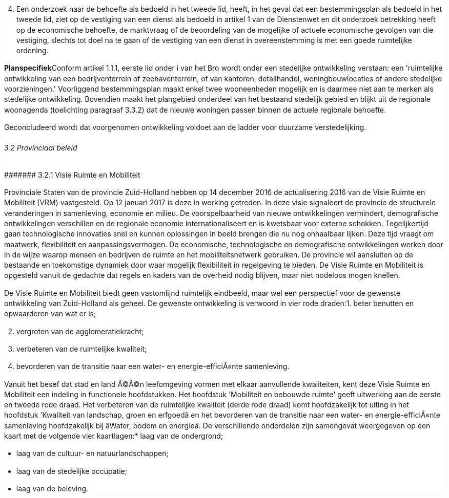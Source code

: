 4. Een onderzoek naar de behoefte als bedoeld in het tweede lid, heeft, in het geval dat een bestemmingsplan als bedoeld in het tweede lid, ziet op de vestiging van een dienst als bedoeld in artikel 1 van de Dienstenwet en dit onderzoek betrekking heeft op de economische behoefte, de marktvraag of de beoordeling van de mogelijke of actuele economische gevolgen van die vestiging, slechts tot doel na te gaan of de vestiging van een dienst in overeenstemming is met een goede ruimtelijke ordening.

**Planspecifiek**Conform artikel 1\.1\.1, eerste lid onder i van het Bro wordt onder een stedelijke ontwikkeling verstaan: een 'ruimtelijke ontwikkeling van een bedrijventerrein of zeehaventerrein, of van kantoren, detailhandel, woningbouwlocaties of andere stedelijke voorzieningen.' Voorliggend bestemmingsplan maakt enkel twee wooneenheden mogelijk en is daarmee niet aan te merken als stedelijke ontwikkeling. Bovendien maakt het plangebied onderdeel van het bestaand stedelijk gebied en blijkt uit de regionale woonagenda (toelichting paragraaf 3\.3\.2) dat de nieuwe woningen passen binnen de actuele regionale behoefte.

Geconcludeerd wordt dat voorgenomen ontwikkeling voldoet aan de ladder voor duurzame verstedelijking.

###### 3\.2 Provinciaal beleid

####### 3\.2\.1 Visie Ruimte en Mobiliteit

Provinciale Staten van de provincie Zuid\-Holland hebben op 14 december 2016 de actualisering 2016 van de Visie Ruimte en Mobiliteit (VRM) vastgesteld. Op 12 januari 2017 is deze in werking getreden. In deze visie signaleert de provincie de structurele veranderingen in samenleving, economie en milieu. De voorspelbaarheid van nieuwe ontwikkelingen vermindert, demografische ontwikkelingen verschillen en de regionale economie internationaliseert en is kwetsbaar voor externe schokken. Tegelijkertijd gaan technologische innovaties snel en kunnen oplossingen in beeld brengen die nu nog onhaalbaar lijken. Deze tijd vraagt om maatwerk, flexibiliteit en aanpassingsvermogen. De economische, technologische en demografische ontwikkelingen werken door in de wijze waarop mensen en bedrijven de ruimte en het mobiliteitsnetwerk gebruiken. De provincie wil aansluiten op de bestaande en toekomstige dynamiek door waar mogelijk flexibiliteit in regelgeving te bieden. De Visie Ruimte en Mobiliteit is opgesteld vanuit de gedachte dat regels en kaders van de overheid nodig blijven, maar niet nodeloos mogen knellen.

De Visie Ruimte en Mobiliteit biedt geen vastomlijnd ruimtelijk eindbeeld, maar wel een perspectief voor de gewenste ontwikkeling van Zuid\-Holland als geheel. De gewenste ontwikkeling is verwoord in vier rode draden:1. beter benutten en opwaarderen van wat er is;

2. vergroten van de agglomeratiekracht;

3. verbeteren van de ruimtelijke kwaliteit;

4. bevorderen van de transitie naar een water\- en energie\-efficiÃ«nte samenleving.

Vanuit het besef dat stad en land Ã©Ã©n leefomgeving vormen met elkaar aanvullende kwaliteiten, kent deze Visie Ruimte en Mobiliteit een indeling in functionele hoofdstukken. Het hoofdstuk 'Mobiliteit en bebouwde ruimte' geeft uitwerking aan de eerste en tweede rode draad. Het verbeteren van de ruimtelijke kwaliteit (derde rode draad) komt hoofdzakelijk tot uiting in het hoofdstuk 'Kwaliteit van landschap, groen en erfgoedâ en het bevorderen van de transitie naar een water\- en energie\-efficiÃ«nte samenleving hoofdzakelijk bij âWater, bodem en energieâ. De verschillende onderdelen zijn samengevat weergegeven op een kaart met de volgende vier kaartlagen:* laag van de ondergrond;

* laag van de cultuur\- en natuurlandschappen;

* laag van de stedelijke occupatie;

* laag van de beleving.
